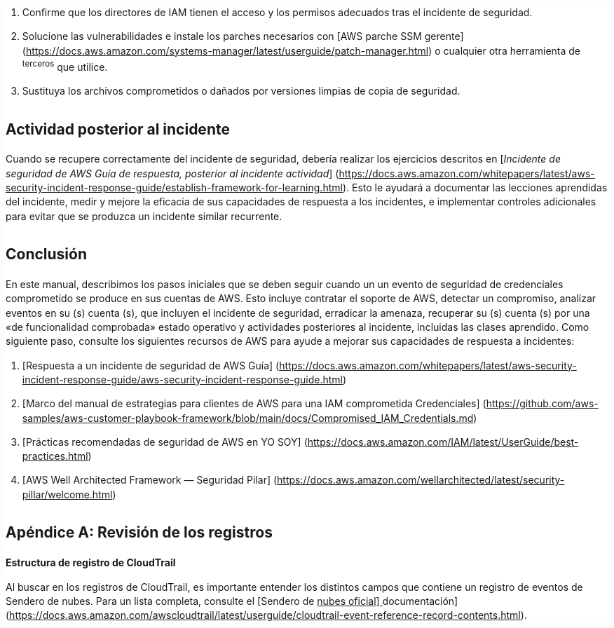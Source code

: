 

1. Confirme que los directores de IAM tienen el acceso y los permisos adecuados
tras el incidente de seguridad.

2. Solucione las vulnerabilidades e instale los parches necesarios con [AWS
parche SSM
gerente] (https://docs.aws.amazon.com/systems-manager/latest/userguide/patch-manager.html)
o cualquier otra herramienta de <sup>terceros</sup> que utilice.

3. Sustituya los archivos comprometidos o dañados por versiones limpias de
copia de seguridad.

## Actividad posterior al incidente

Cuando se recupere correctamente del incidente de seguridad,
debería realizar los ejercicios descritos en [*Incidente de seguridad de AWS
Guía de respuesta, posterior al incidente
actividad*] (https://docs.aws.amazon.com/whitepapers/latest/aws-security-incident-response-guide/establish-framework-for-learning.html).
Esto le ayudará a documentar las lecciones aprendidas del incidente, medir
y mejore la eficacia de sus capacidades de respuesta a los incidentes,
e implementar controles adicionales para evitar que se produzca un incidente similar
recurrente.

## Conclusión

En este manual, describimos los pasos iniciales que se deben seguir cuando un
un evento de seguridad de credenciales comprometido se produce en sus cuentas de AWS.
Esto incluye contratar el soporte de AWS, detectar un compromiso, analizar
eventos en su (s) cuenta (s), que incluyen el incidente de seguridad,
erradicar la amenaza, recuperar su (s) cuenta (s) por una «de funcionalidad comprobada»
estado operativo y actividades posteriores al incidente, incluidas las clases
aprendido. Como siguiente paso, consulte los siguientes recursos de AWS para
ayude a mejorar sus capacidades de respuesta a incidentes:

1. [Respuesta a un incidente de seguridad de AWS
Guía] (https://docs.aws.amazon.com/whitepapers/latest/aws-security-incident-response-guide/aws-security-incident-response-guide.html)

2. [Marco del manual de estrategias para clientes de AWS para una IAM comprometida
Credenciales] (https://github.com/aws-samples/aws-customer-playbook-framework/blob/main/docs/Compromised_IAM_Credentials.md)

3. [Prácticas recomendadas de seguridad de AWS en
YO SOY] (https://docs.aws.amazon.com/IAM/latest/UserGuide/best-practices.html)

4. [AWS Well Architected Framework — Seguridad
Pilar] (https://docs.aws.amazon.com/wellarchitected/latest/security-pillar/welcome.html)

## Apéndice A: Revisión de los registros

**Estructura de registro de CloudTrail**

Al buscar en los registros de CloudTrail, es importante entender
los distintos campos que contiene un registro de eventos de Sendero de nubes. Para un
lista completa, consulte el [Sendero de <u>nubes oficial]
</u>documentación] (https://docs.aws.amazon.com/awscloudtrail/latest/userguide/cloudtrail-event-reference-record-contents.html).
